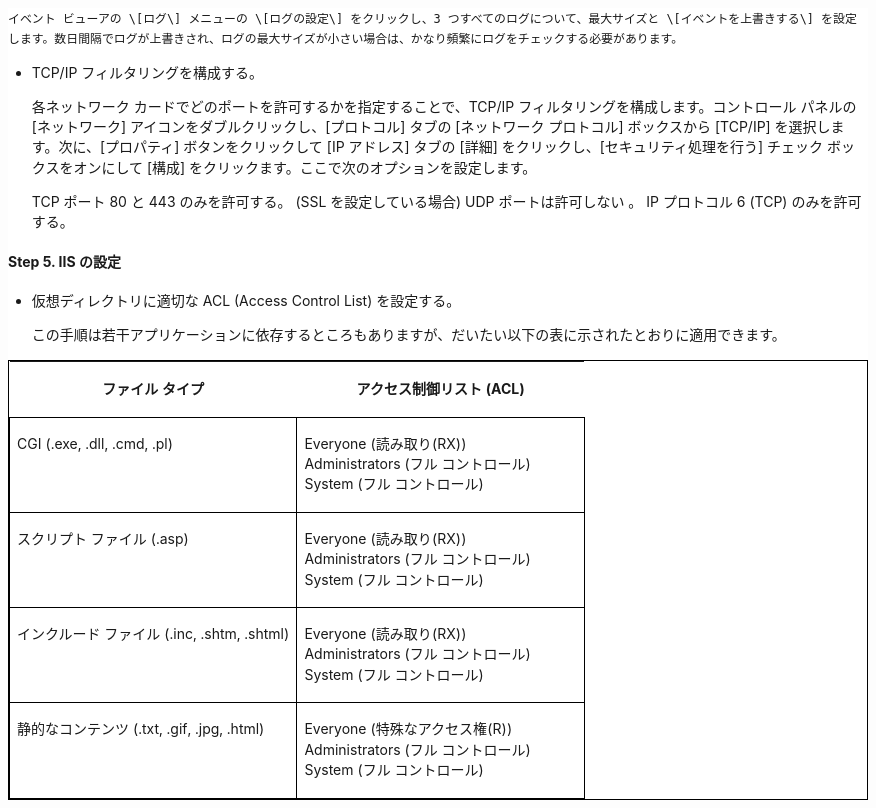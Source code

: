     イベント ビューアの \[ログ\] メニューの \[ログの設定\] をクリックし、3 つすべてのログについて、最大サイズと \[イベントを上書きする\] を設定します。数日間隔でログが上書きされ、ログの最大サイズが小さい場合は、かなり頻繁にログをチェックする必要があります。

-   TCP/IP フィルタリングを構成する。

    各ネットワーク カードでどのポートを許可するかを指定することで、TCP/IP フィルタリングを構成します。コントロール パネルの \[ネットワーク\] アイコンをダブルクリックし、\[プロトコル\] タブの \[ネットワーク プロトコル\] ボックスから \[TCP/IP\] を選択します。次に、\[プロパティ\] ボタンをクリックして \[IP アドレス\] タブの \[詳細\] をクリックし、\[セキュリティ処理を行う\] チェック ボックスをオンにして \[構成\] をクリックます。ここで次のオプションを設定します。

    TCP ポート 80 と 443 のみを許可する。 (SSL を設定している場合)
    UDP ポートは許可しない 。
    IP プロトコル 6 (TCP) のみを許可する。

#### Step 5. IIS の設定

-   仮想ディレクトリに適切な ACL (Access Control List) を設定する。

    この手順は若干アプリケーションに依存するところもありますが、だいたい以下の表に示されたとおりに適用できます。

<p> </p>
    <table style="border:1px solid black;">
    <colgroup>
    <col width="50%" />
    <col width="50%" />
    </colgroup>
    <thead>
    <tr class="header">
    <th><p>ファイル タイプ</p></th>
    <th><p>アクセス制御リスト (ACL)</p></th>
    </tr>
    </thead>
    <tbody>
    <tr class="odd">
    <td style="border:1px solid black;"><p>CGI (.exe, .dll, .cmd, .pl)</p></td>
    <td style="border:1px solid black;"><p>Everyone (読み取り(RX))<br />
    Administrators (フル コントロール)<br />
    System (フル コントロール)</p></td>
    </tr>
    <tr class="even">
    <td style="border:1px solid black;"><p>スクリプト ファイル (.asp)</p></td>
    <td style="border:1px solid black;"><p>Everyone (読み取り(RX))<br />
    Administrators (フル コントロール)<br />
    System (フル コントロール)</p></td>
    </tr>
    <tr class="odd">
    <td style="border:1px solid black;"><p>インクルード ファイル (.inc, .shtm, .shtml)</p></td>
    <td style="border:1px solid black;"><p>Everyone (読み取り(RX))<br />
    Administrators (フル コントロール)<br />
    System (フル コントロール)</p></td>
    </tr>
    <tr class="even">
    <td style="border:1px solid black;"><p>静的なコンテンツ (.txt, .gif, .jpg, .html)</p></td>
    <td style="border:1px solid black;"><p>Everyone (特殊なアクセス権(R))<br />
    Administrators (フル コントロール)<br />
    System (フル コントロール)</p></td>
    </tr>
    </tbody>
    </table>
<p> </p>
